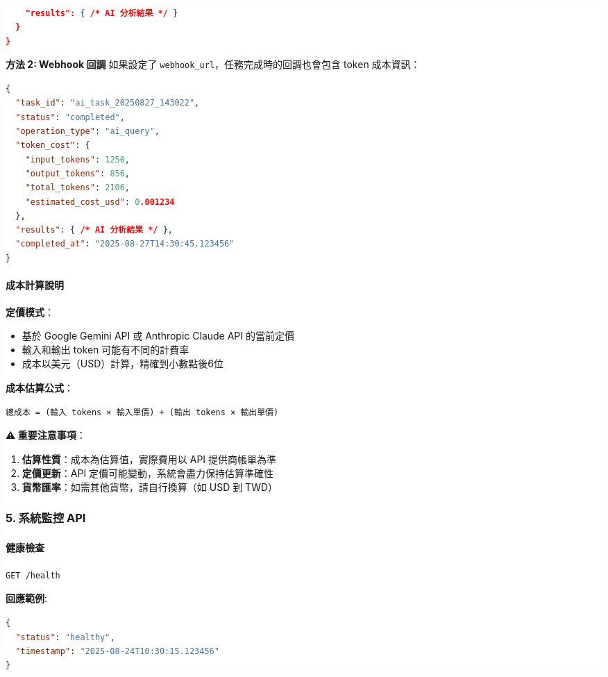 ```json
    "results": { /* AI 分析結果 */ }
  }
}
```

**方法 2: Webhook 回調**
如果設定了 `webhook_url`，任務完成時的回調也會包含 token 成本資訊：

```json
{
  "task_id": "ai_task_20250827_143022",
  "status": "completed",
  "operation_type": "ai_query", 
  "token_cost": {
    "input_tokens": 1250,
    "output_tokens": 856,
    "total_tokens": 2106,
    "estimated_cost_usd": 0.001234
  },
  "results": { /* AI 分析結果 */ },
  "completed_at": "2025-08-27T14:30:45.123456"
}
```

#### 成本計算說明

**定價模式**：
- 基於 Google Gemini API 或 Anthropic Claude API 的當前定價
- 輸入和輸出 token 可能有不同的計費率
- 成本以美元（USD）計算，精確到小數點後6位

**成本估算公式**：
```
總成本 = (輸入 tokens × 輸入單價) + (輸出 tokens × 輸出單價)
```

**⚠️ 重要注意事項**：
1. **估算性質**：成本為估算值，實際費用以 API 提供商帳單為準
2. **定價更新**：API 定價可能變動，系統會盡力保持估算準確性
3. **貨幣匯率**：如需其他貨幣，請自行換算（如 USD 到 TWD）

### 5. 系統監控 API

#### 健康檢查
```http
GET /health
```

**回應範例**:
```json
{
  "status": "healthy",
  "timestamp": "2025-08-24T10:30:15.123456"
}
```

